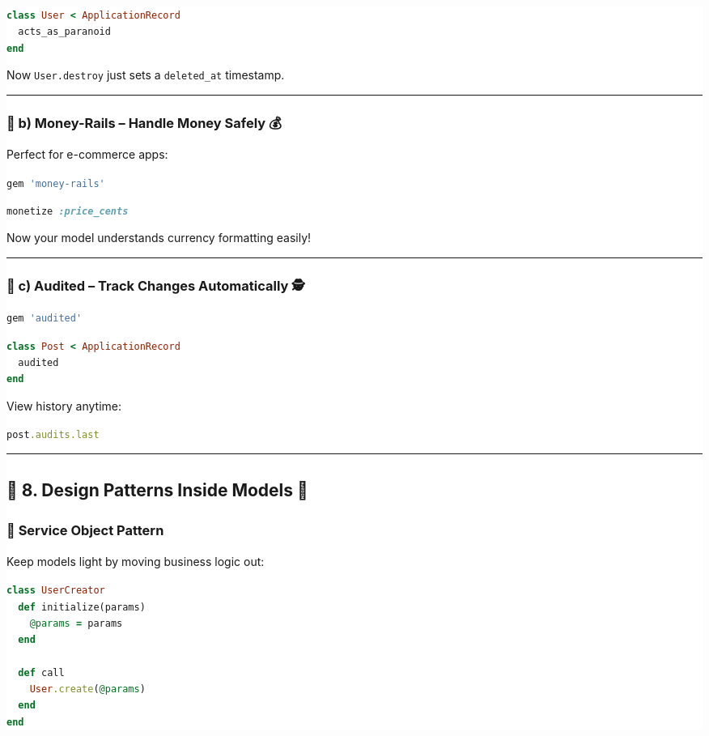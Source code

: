 ```ruby
class User < ApplicationRecord
  acts_as_paranoid
end
```

Now `User.destroy` just sets a `deleted_at` timestamp.

---

### 🧮 b) **Money-Rails** – Handle Money Safely 💰

Perfect for e-commerce apps:

```ruby
gem 'money-rails'
```

```ruby
monetize :price_cents
```

Now your model understands currency formatting easily!

---

### 🧾 c) **Audited** – Track Changes Automatically 🕵️

```ruby
gem 'audited'
```

```ruby
class Post < ApplicationRecord
  audited
end
```

View history anytime:

```ruby
post.audits.last
```

---

## 🧱 8. Design Patterns Inside Models 🧩

### 🔹 **Service Object Pattern**

Keep models light by moving business logic out:

```ruby
class UserCreator
  def initialize(params)
    @params = params
  end

  def call
    User.create(@params)
  end
end
```
